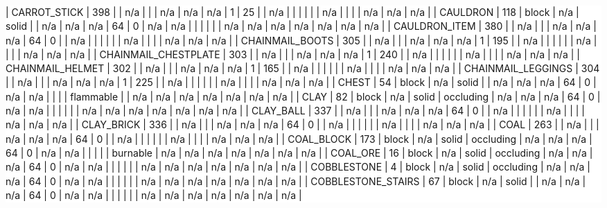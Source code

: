 | CARROT_STICK               | 398       |         | n/a    |         |             | n/a | n/a                 | n/a                | 1            | 25            |                | n/a            |            |          |          |             |            | n/a    |          |                 |              | n/a                   | n/a           | n/a              |
| CAULDRON                   | 118       | block   | n/a    | solid   |             | n/a | n/a                 | n/a                | 64           | 0             | n/a            | n/a            |            |          |          |             |            | n/a    | n/a      | n/a             | n/a          | n/a                   | n/a           | n/a              |
| CAULDRON_ITEM              | 380       |         | n/a    |         |             | n/a | n/a                 | n/a                | 64           | 0             |                | n/a            |            |          |          |             |            | n/a    |          |                 |              | n/a                   | n/a           | n/a              |
| CHAINMAIL_BOOTS            | 305       |         | n/a    |         |             | n/a | n/a                 | n/a                | 1            | 195           |                | n/a            |            |          |          |             |            | n/a    |          |                 |              | n/a                   | n/a           | n/a              |
| CHAINMAIL_CHESTPLATE       | 303       |         | n/a    |         |             | n/a | n/a                 | n/a                | 1            | 240           |                | n/a            |            |          |          |             |            | n/a    |          |                 |              | n/a                   | n/a           | n/a              |
| CHAINMAIL_HELMET           | 302       |         | n/a    |         |             | n/a | n/a                 | n/a                | 1            | 165           |                | n/a            |            |          |          |             |            | n/a    |          |                 |              | n/a                   | n/a           | n/a              |
| CHAINMAIL_LEGGINGS         | 304       |         | n/a    |         |             | n/a | n/a                 | n/a                | 1            | 225           |                | n/a            |            |          |          |             |            | n/a    |          |                 |              | n/a                   | n/a           | n/a              |
| CHEST                      | 54        | block   | n/a    | solid   |             | n/a | n/a                 | n/a                | 64           | 0             | n/a            | n/a            |            |          |          | flammable   |            | n/a    | n/a      | n/a             | n/a          | n/a                   | n/a           | n/a              |
| CLAY                       | 82        | block   | n/a    | solid   | occluding   | n/a | n/a                 | n/a                | 64           | 0             | n/a            | n/a            |            |          |          |             |            | n/a    | n/a      | n/a             | n/a          | n/a                   | n/a           | n/a              |
| CLAY_BALL                  | 337       |         | n/a    |         |             | n/a | n/a                 | n/a                | 64           | 0             |                | n/a            |            |          |          |             |            | n/a    |          |                 |              | n/a                   | n/a           | n/a              |
| CLAY_BRICK                 | 336       |         | n/a    |         |             | n/a | n/a                 | n/a                | 64           | 0             |                | n/a            |            |          |          |             |            | n/a    |          |                 |              | n/a                   | n/a           | n/a              |
| COAL                       | 263       |         | n/a    |         |             | n/a | n/a                 | n/a                | 64           | 0             |                | n/a            |            |          |          |             |            | n/a    |          |                 |              | n/a                   | n/a           | n/a              |
| COAL_BLOCK                 | 173       | block   | n/a    | solid   | occluding   | n/a | n/a                 | n/a                | 64           | 0             | n/a            | n/a            |            |          |          |             | burnable   | n/a    | n/a      | n/a             | n/a          | n/a                   | n/a           | n/a              |
| COAL_ORE                   | 16        | block   | n/a    | solid   | occluding   | n/a | n/a                 | n/a                | 64           | 0             | n/a            | n/a            |            |          |          |             |            | n/a    | n/a      | n/a             | n/a          | n/a                   | n/a           | n/a              |
| COBBLESTONE                | 4         | block   | n/a    | solid   | occluding   | n/a | n/a                 | n/a                | 64           | 0             | n/a            | n/a            |            |          |          |             |            | n/a    | n/a      | n/a             | n/a          | n/a                   | n/a           | n/a              |
| COBBLESTONE_STAIRS         | 67        | block   | n/a    | solid   |             | n/a | n/a                 | n/a                | 64           | 0             | n/a            | n/a            |            |          |          |             |            | n/a    | n/a      | n/a             | n/a          | n/a                   | n/a           | n/a              |